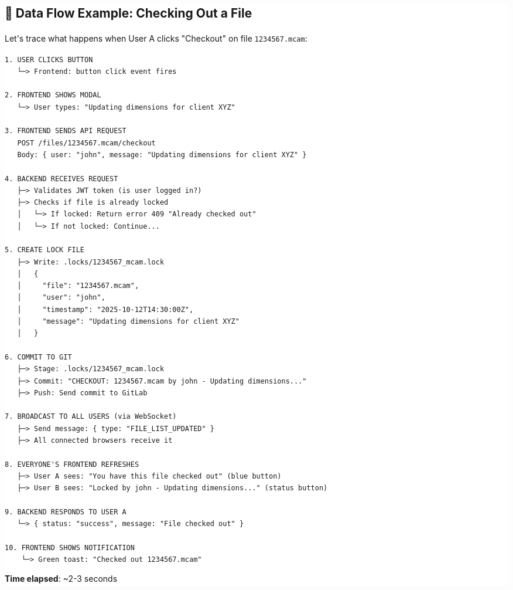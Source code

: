 ## 🔄 Data Flow Example: Checking Out a File

Let's trace what happens when User A clicks "Checkout" on file `1234567.mcam`:

```
1. USER CLICKS BUTTON
   └─> Frontend: button click event fires

2. FRONTEND SHOWS MODAL
   └─> User types: "Updating dimensions for client XYZ"

3. FRONTEND SENDS API REQUEST
   POST /files/1234567.mcam/checkout
   Body: { user: "john", message: "Updating dimensions for client XYZ" }

4. BACKEND RECEIVES REQUEST
   ├─> Validates JWT token (is user logged in?)
   ├─> Checks if file is already locked
   │   └─> If locked: Return error 409 "Already checked out"
   │   └─> If not locked: Continue...

5. CREATE LOCK FILE
   ├─> Write: .locks/1234567_mcam.lock
   │   {
   │     "file": "1234567.mcam",
   │     "user": "john",
   │     "timestamp": "2025-10-12T14:30:00Z",
   │     "message": "Updating dimensions for client XYZ"
   │   }

6. COMMIT TO GIT
   ├─> Stage: .locks/1234567_mcam.lock
   ├─> Commit: "CHECKOUT: 1234567.mcam by john - Updating dimensions..."
   ├─> Push: Send commit to GitLab

7. BROADCAST TO ALL USERS (via WebSocket)
   ├─> Send message: { type: "FILE_LIST_UPDATED" }
   ├─> All connected browsers receive it

8. EVERYONE'S FRONTEND REFRESHES
   ├─> User A sees: "You have this file checked out" (blue button)
   ├─> User B sees: "Locked by john - Updating dimensions..." (status button)

9. BACKEND RESPONDS TO USER A
   └─> { status: "success", message: "File checked out" }

10. FRONTEND SHOWS NOTIFICATION
    └─> Green toast: "Checked out 1234567.mcam"
```

**Time elapsed**: ~2-3 seconds

